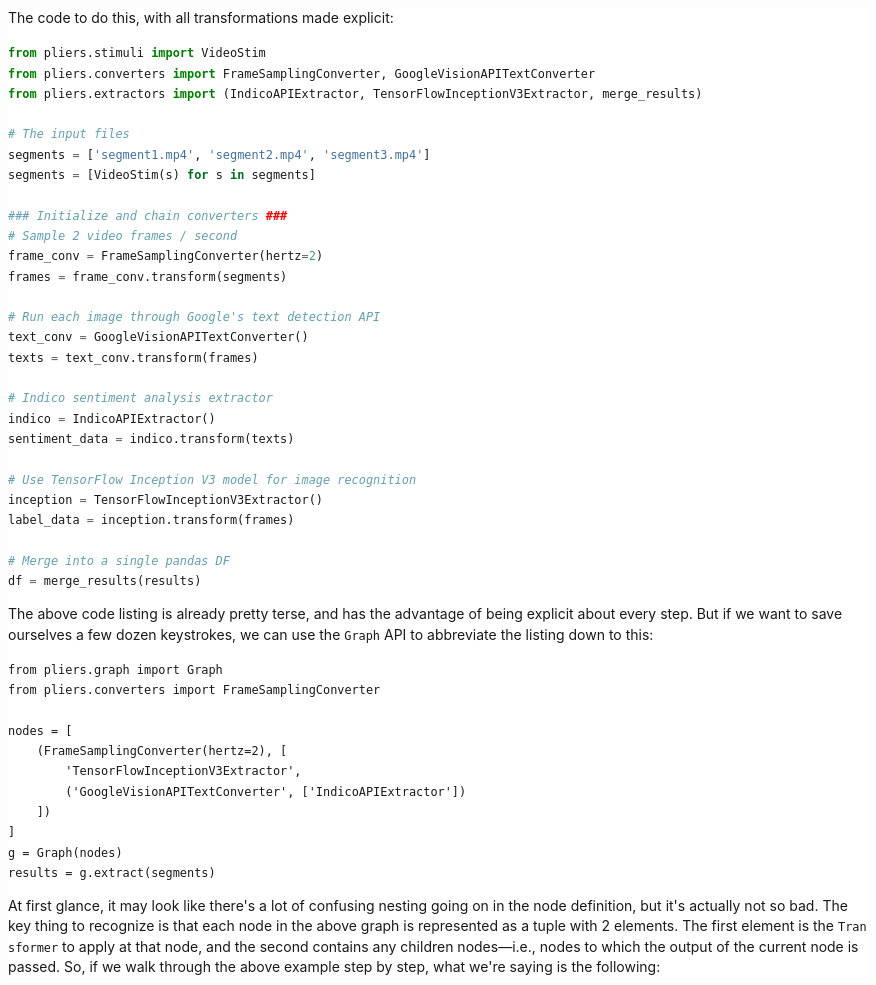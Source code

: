 The code to do this, with all transformations made explicit:

```python
from pliers.stimuli import VideoStim
from pliers.converters import FrameSamplingConverter, GoogleVisionAPITextConverter
from pliers.extractors import (IndicoAPIExtractor, TensorFlowInceptionV3Extractor, merge_results)

# The input files
segments = ['segment1.mp4', 'segment2.mp4', 'segment3.mp4']
segments = [VideoStim(s) for s in segments]

### Initialize and chain converters ###
# Sample 2 video frames / second
frame_conv = FrameSamplingConverter(hertz=2)
frames = frame_conv.transform(segments)

# Run each image through Google's text detection API 
text_conv = GoogleVisionAPITextConverter()
texts = text_conv.transform(frames)

# Indico sentiment analysis extractor
indico = IndicoAPIExtractor()
sentiment_data = indico.transform(texts)

# Use TensorFlow Inception V3 model for image recognition
inception = TensorFlowInceptionV3Extractor()
label_data = inception.transform(frames)

# Merge into a single pandas DF
df = merge_results(results)
```
The above code listing is already pretty terse, and has the advantage of being explicit about every step. But if we want to save ourselves a few dozen keystrokes, we can use the `Graph` API to abbreviate the listing down to this:

```
from pliers.graph import Graph
from pliers.converters import FrameSamplingConverter

nodes = [
    (FrameSamplingConverter(hertz=2), [
        'TensorFlowInceptionV3Extractor',
        ('GoogleVisionAPITextConverter', ['IndicoAPIExtractor'])
    ])
]
g = Graph(nodes)
results = g.extract(segments)
```
At first glance, it may look like there's a lot of confusing nesting going on in the node definition, but it's actually not so bad. The key thing to recognize is that each node in the above graph is represented as a tuple with 2 elements. The first element is the `Transformer` to apply at that node, and the second contains any children nodes—i.e., nodes to which the output of the current node is passed. So, if we walk through the above example step by step, what we're saying is the following:

